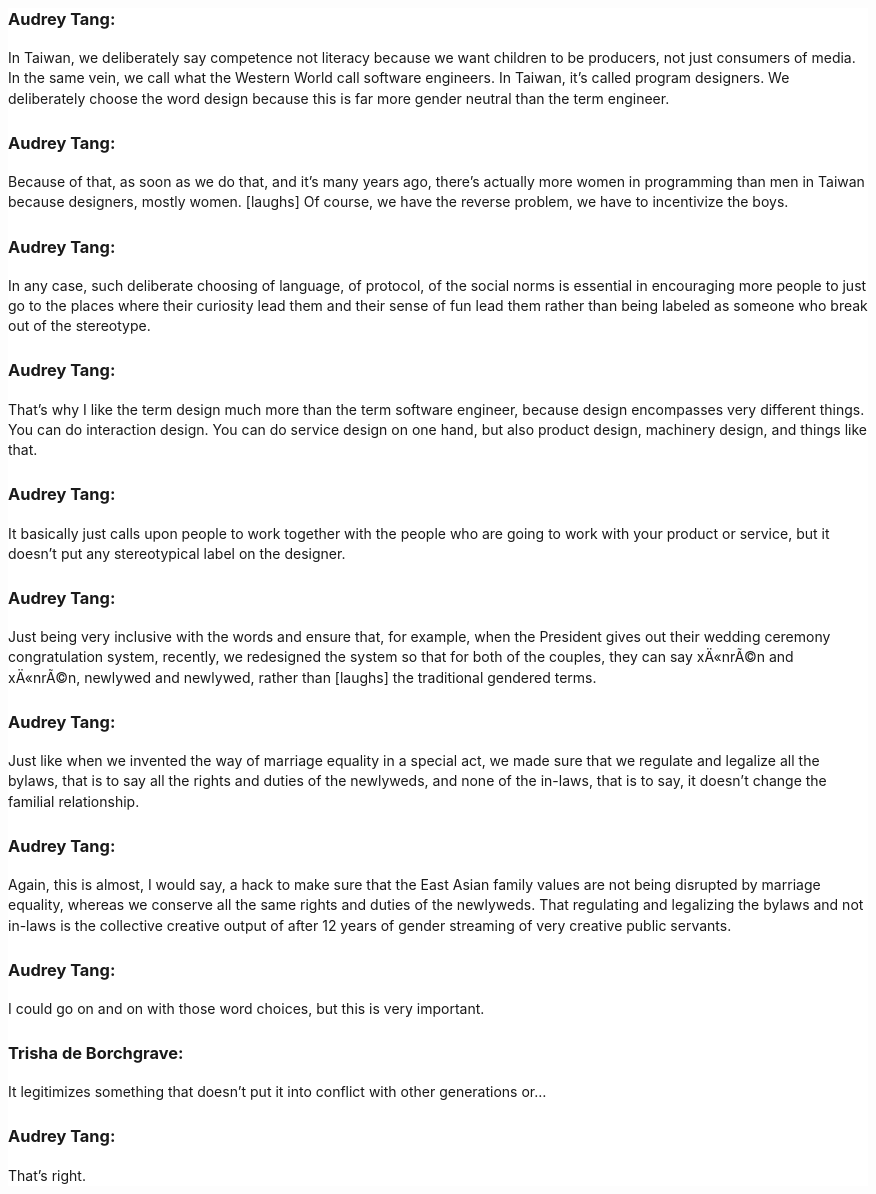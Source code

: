 ### Audrey Tang:
In Taiwan, we deliberately say competence not literacy because we want children to be producers, not just consumers of media. In the same vein, we call what the Western World call software engineers. In Taiwan, it’s called program designers. We deliberately choose the word design because this is far more gender neutral than the term engineer.

### Audrey Tang:
Because of that, as soon as we do that, and it’s many years ago, there’s actually more women in programming than men in Taiwan because designers, mostly women. \[laughs\] Of course, we have the reverse problem, we have to incentivize the boys.

### Audrey Tang:
In any case, such deliberate choosing of language, of protocol, of the social norms is essential in encouraging more people to just go to the places where their curiosity lead them and their sense of fun lead them rather than being labeled as someone who break out of the stereotype.

### Audrey Tang:
That’s why I like the term design much more than the term software engineer, because design encompasses very different things. You can do interaction design. You can do service design on one hand, but also product design, machinery design, and things like that.

### Audrey Tang:
It basically just calls upon people to work together with the people who are going to work with your product or service, but it doesn’t put any stereotypical label on the designer.

### Audrey Tang:
Just being very inclusive with the words and ensure that, for example, when the President gives out their wedding ceremony congratulation system, recently, we redesigned the system so that for both of the couples, they can say xÄ«nrÃ©n and xÄ«nrÃ©n, newlywed and newlywed, rather than \[laughs\] the traditional gendered terms.

### Audrey Tang:
Just like when we invented the way of marriage equality in a special act, we made sure that we regulate and legalize all the bylaws, that is to say all the rights and duties of the newlyweds, and none of the in-laws, that is to say, it doesn’t change the familial relationship.

### Audrey Tang:
Again, this is almost, I would say, a hack to make sure that the East Asian family values are not being disrupted by marriage equality, whereas we conserve all the same rights and duties of the newlyweds. That regulating and legalizing the bylaws and not in-laws is the collective creative output of after 12 years of gender streaming of very creative public servants.

### Audrey Tang:
I could go on and on with those word choices, but this is very important.

### Trisha de Borchgrave:
It legitimizes something that doesn’t put it into conflict with other generations or…

### Audrey Tang:
That’s right.
